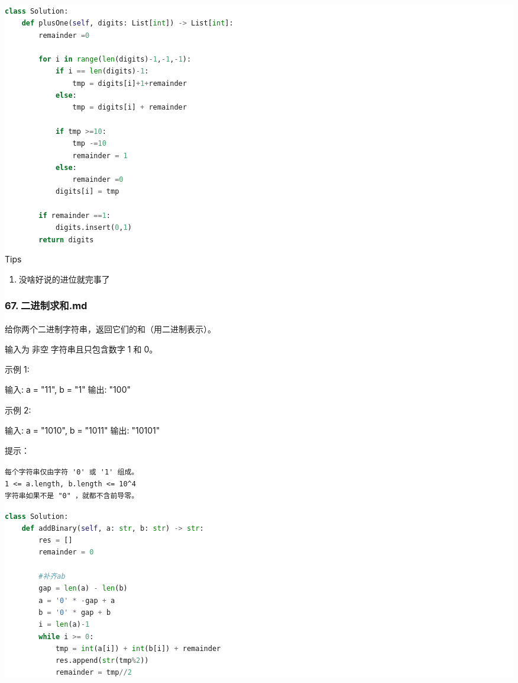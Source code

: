 

```python
class Solution:
    def plusOne(self, digits: List[int]) -> List[int]:
        remainder =0 

        for i in range(len(digits)-1,-1,-1):
            if i == len(digits)-1:
                tmp = digits[i]+1+remainder
            else:
                tmp = digits[i] + remainder 

            if tmp >=10:
                tmp -=10
                remainder = 1
            else:
                remainder =0
            digits[i] = tmp 
        
        if remainder ==1:
            digits.insert(0,1)
        return digits 
```



Tips

1. 没啥好说的进位就完事了
### 67. 二进制求和.md
给你两个二进制字符串，返回它们的和（用二进制表示）。

输入为 非空 字符串且只包含数字 1 和 0。

 

示例 1:

输入: a = "11", b = "1"
输出: "100"

示例 2:

输入: a = "1010", b = "1011"
输出: "10101"

 

提示：

    每个字符串仅由字符 '0' 或 '1' 组成。
    1 <= a.length, b.length <= 10^4
    字符串如果不是 "0" ，就都不含前导零。



```python
class Solution:
    def addBinary(self, a: str, b: str) -> str:
        res = [] 
        remainder = 0 

        #补齐ab
        gap = len(a) - len(b)
        a = '0' * -gap + a 
        b = '0' * gap + b 
        i = len(a)-1
        while i >= 0:
            tmp = int(a[i]) + int(b[i]) + remainder
            res.append(str(tmp%2))
            remainder = tmp//2
```